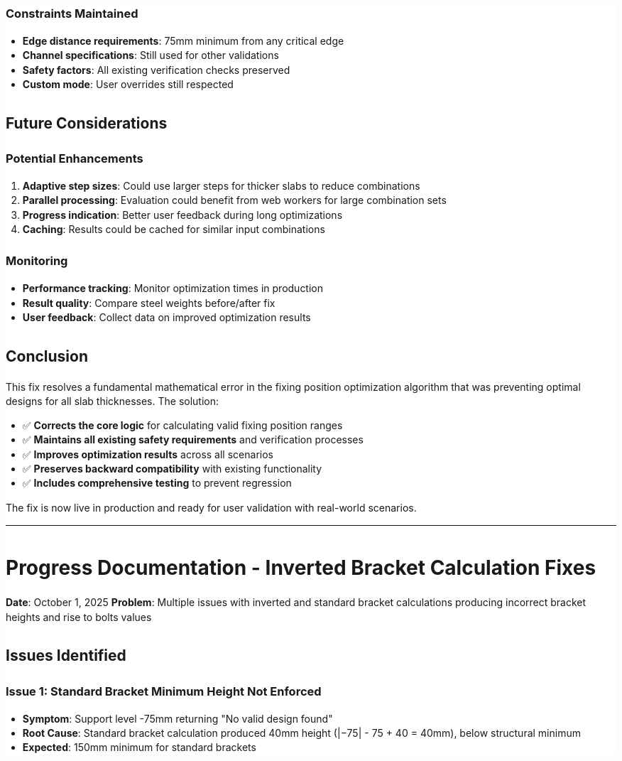 ### Constraints Maintained
- **Edge distance requirements**: 75mm minimum from any critical edge
- **Channel specifications**: Still used for other validations
- **Safety factors**: All existing verification checks preserved
- **Custom mode**: User overrides still respected

## Future Considerations

### Potential Enhancements
1. **Adaptive step sizes**: Could use larger steps for thicker slabs to reduce combinations
2. **Parallel processing**: Evaluation could benefit from web workers for large combination sets
3. **Progress indication**: Better user feedback during long optimizations
4. **Caching**: Results could be cached for similar input combinations

### Monitoring
- **Performance tracking**: Monitor optimization times in production
- **Result quality**: Compare steel weights before/after fix
- **User feedback**: Collect data on improved optimization results

## Conclusion

This fix resolves a fundamental mathematical error in the fixing position optimization algorithm that was preventing optimal designs for all slab thicknesses. The solution:

- ✅ **Corrects the core logic** for calculating valid fixing position ranges
- ✅ **Maintains all existing safety requirements** and verification processes
- ✅ **Improves optimization results** across all scenarios
- ✅ **Preserves backward compatibility** with existing functionality
- ✅ **Includes comprehensive testing** to prevent regression

The fix is now live in production and ready for user validation with real-world scenarios.

---

# Progress Documentation - Inverted Bracket Calculation Fixes

**Date**: October 1, 2025
**Problem**: Multiple issues with inverted and standard bracket calculations producing incorrect bracket heights and rise to bolts values

## Issues Identified

### Issue 1: Standard Bracket Minimum Height Not Enforced
- **Symptom**: Support level -75mm returning "No valid design found"
- **Root Cause**: Standard bracket calculation produced 40mm height (|−75| - 75 + 40 = 40mm), below structural minimum
- **Expected**: 150mm minimum for standard brackets
